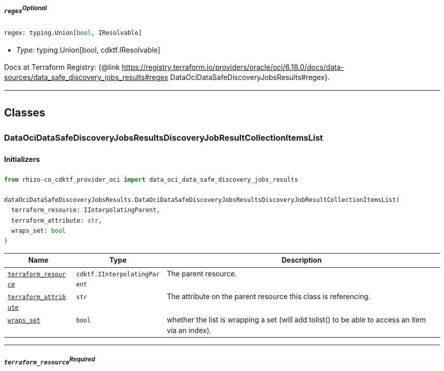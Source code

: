 ##### `regex`<sup>Optional</sup> <a name="regex" id="rhizo-co-terraform-provider-oci.dataOciDataSafeDiscoveryJobsResults.DataOciDataSafeDiscoveryJobsResultsFilter.property.regex"></a>

```python
regex: typing.Union[bool, IResolvable]
```

- *Type:* typing.Union[bool, cdktf.IResolvable]

Docs at Terraform Registry: {@link https://registry.terraform.io/providers/oracle/oci/6.18.0/docs/data-sources/data_safe_discovery_jobs_results#regex DataOciDataSafeDiscoveryJobsResults#regex}.

---

## Classes <a name="Classes" id="Classes"></a>

### DataOciDataSafeDiscoveryJobsResultsDiscoveryJobResultCollectionItemsList <a name="DataOciDataSafeDiscoveryJobsResultsDiscoveryJobResultCollectionItemsList" id="rhizo-co-terraform-provider-oci.dataOciDataSafeDiscoveryJobsResults.DataOciDataSafeDiscoveryJobsResultsDiscoveryJobResultCollectionItemsList"></a>

#### Initializers <a name="Initializers" id="rhizo-co-terraform-provider-oci.dataOciDataSafeDiscoveryJobsResults.DataOciDataSafeDiscoveryJobsResultsDiscoveryJobResultCollectionItemsList.Initializer"></a>

```python
from rhizo-co_cdktf_provider_oci import data_oci_data_safe_discovery_jobs_results

dataOciDataSafeDiscoveryJobsResults.DataOciDataSafeDiscoveryJobsResultsDiscoveryJobResultCollectionItemsList(
  terraform_resource: IInterpolatingParent,
  terraform_attribute: str,
  wraps_set: bool
)
```

| **Name** | **Type** | **Description** |
| --- | --- | --- |
| <code><a href="#rhizo-co-terraform-provider-oci.dataOciDataSafeDiscoveryJobsResults.DataOciDataSafeDiscoveryJobsResultsDiscoveryJobResultCollectionItemsList.Initializer.parameter.terraformResource">terraform_resource</a></code> | <code>cdktf.IInterpolatingParent</code> | The parent resource. |
| <code><a href="#rhizo-co-terraform-provider-oci.dataOciDataSafeDiscoveryJobsResults.DataOciDataSafeDiscoveryJobsResultsDiscoveryJobResultCollectionItemsList.Initializer.parameter.terraformAttribute">terraform_attribute</a></code> | <code>str</code> | The attribute on the parent resource this class is referencing. |
| <code><a href="#rhizo-co-terraform-provider-oci.dataOciDataSafeDiscoveryJobsResults.DataOciDataSafeDiscoveryJobsResultsDiscoveryJobResultCollectionItemsList.Initializer.parameter.wrapsSet">wraps_set</a></code> | <code>bool</code> | whether the list is wrapping a set (will add tolist() to be able to access an item via an index). |

---

##### `terraform_resource`<sup>Required</sup> <a name="terraform_resource" id="rhizo-co-terraform-provider-oci.dataOciDataSafeDiscoveryJobsResults.DataOciDataSafeDiscoveryJobsResultsDiscoveryJobResultCollectionItemsList.Initializer.parameter.terraformResource"></a>

